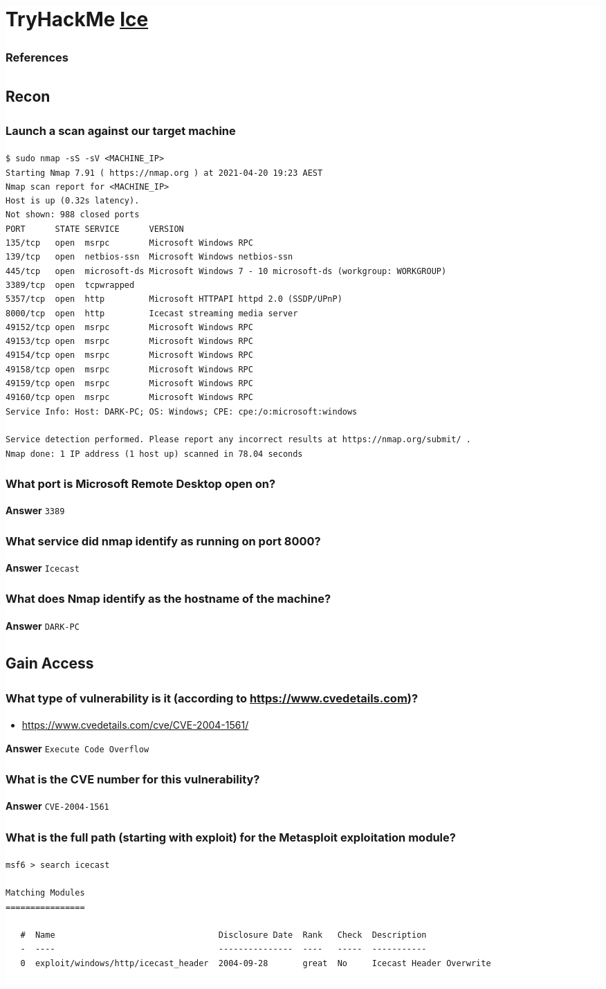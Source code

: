 # TryHackMe [Ice](https://www.tryhackme.com/room/ice)
### References
## Recon
### Launch a scan against our target machine
```
$ sudo nmap -sS -sV <MACHINE_IP>
Starting Nmap 7.91 ( https://nmap.org ) at 2021-04-20 19:23 AEST
Nmap scan report for <MACHINE_IP>
Host is up (0.32s latency).
Not shown: 988 closed ports
PORT      STATE SERVICE      VERSION
135/tcp   open  msrpc        Microsoft Windows RPC
139/tcp   open  netbios-ssn  Microsoft Windows netbios-ssn
445/tcp   open  microsoft-ds Microsoft Windows 7 - 10 microsoft-ds (workgroup: WORKGROUP)
3389/tcp  open  tcpwrapped
5357/tcp  open  http         Microsoft HTTPAPI httpd 2.0 (SSDP/UPnP)
8000/tcp  open  http         Icecast streaming media server
49152/tcp open  msrpc        Microsoft Windows RPC
49153/tcp open  msrpc        Microsoft Windows RPC
49154/tcp open  msrpc        Microsoft Windows RPC
49158/tcp open  msrpc        Microsoft Windows RPC
49159/tcp open  msrpc        Microsoft Windows RPC
49160/tcp open  msrpc        Microsoft Windows RPC
Service Info: Host: DARK-PC; OS: Windows; CPE: cpe:/o:microsoft:windows

Service detection performed. Please report any incorrect results at https://nmap.org/submit/ .
Nmap done: 1 IP address (1 host up) scanned in 78.04 seconds
```
### What port is Microsoft Remote Desktop open on?
**Answer** `3389`
### What service did nmap identify as running on port 8000?
**Answer** `Icecast`
### What does Nmap identify as the hostname of the machine?
**Answer** `DARK-PC`
## Gain Access
### What type of vulnerability is it (according to https://www.cvedetails.com)?
* https://www.cvedetails.com/cve/CVE-2004-1561/

**Answer** `Execute Code Overflow`
### What is the CVE number for this vulnerability?
**Answer** `CVE-2004-1561`
### What is the full path (starting with exploit) for the Metasploit exploitation module?
```
msf6 > search icecast

Matching Modules
================

   #  Name                                 Disclosure Date  Rank   Check  Description
   -  ----                                 ---------------  ----   -----  -----------
   0  exploit/windows/http/icecast_header  2004-09-28       great  No     Icecast Header Overwrite


```